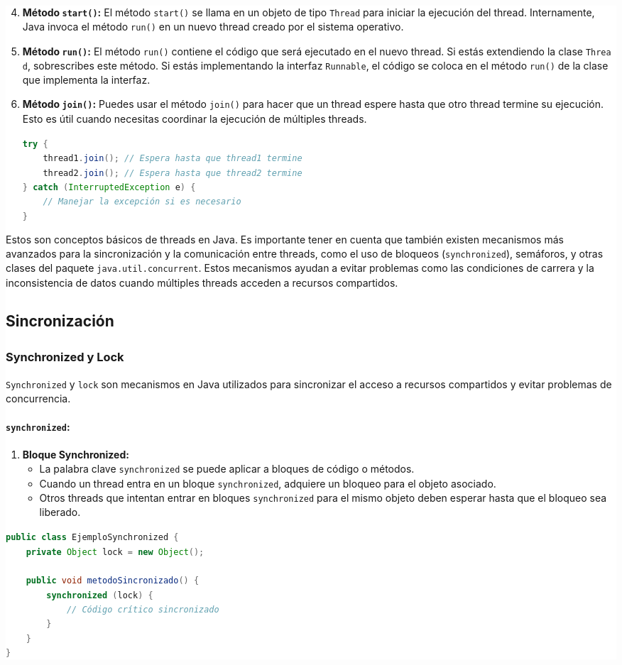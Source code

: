 4. **Método `start()`:**
   El método `start()` se llama en un objeto de tipo `Thread` para iniciar la ejecución del thread. Internamente, Java invoca el método `run()` en un nuevo thread creado por el sistema operativo.

5. **Método `run()`:**
   El método `run()` contiene el código que será ejecutado en el nuevo thread. Si estás extendiendo la clase `Thread`, sobrescribes este método. Si estás implementando la interfaz `Runnable`, el código se coloca en el método `run()` de la clase que implementa la interfaz.

6. **Método `join()`:**
   Puedes usar el método `join()` para hacer que un thread espere hasta que otro thread termine su ejecución. Esto es útil cuando necesitas coordinar la ejecución de múltiples threads.

   ```java
   try {
       thread1.join(); // Espera hasta que thread1 termine
       thread2.join(); // Espera hasta que thread2 termine
   } catch (InterruptedException e) {
       // Manejar la excepción si es necesario
   }
   ```

Estos son conceptos básicos de threads en Java. Es importante tener en cuenta que también existen mecanismos más avanzados para la sincronización y la comunicación entre threads, como el uso de bloqueos (`synchronized`), semáforos, y otras clases del paquete `java.util.concurrent`. Estos mecanismos ayudan a evitar problemas como las condiciones de carrera y la inconsistencia de datos cuando múltiples threads acceden a recursos compartidos.

## Sincronización

### Synchronized y Lock

`Synchronized` y `lock` son mecanismos en Java utilizados para sincronizar el acceso a recursos compartidos y evitar problemas de concurrencia.

#### `synchronized`:

1. **Bloque Synchronized:**
   - La palabra clave `synchronized` se puede aplicar a bloques de código o métodos.
   - Cuando un thread entra en un bloque `synchronized`, adquiere un bloqueo para el objeto asociado.
   - Otros threads que intentan entrar en bloques `synchronized` para el mismo objeto deben esperar hasta que el bloqueo sea liberado.

```java
public class EjemploSynchronized {
    private Object lock = new Object();

    public void metodoSincronizado() {
        synchronized (lock) {
            // Código crítico sincronizado
        }
    }
}
```
